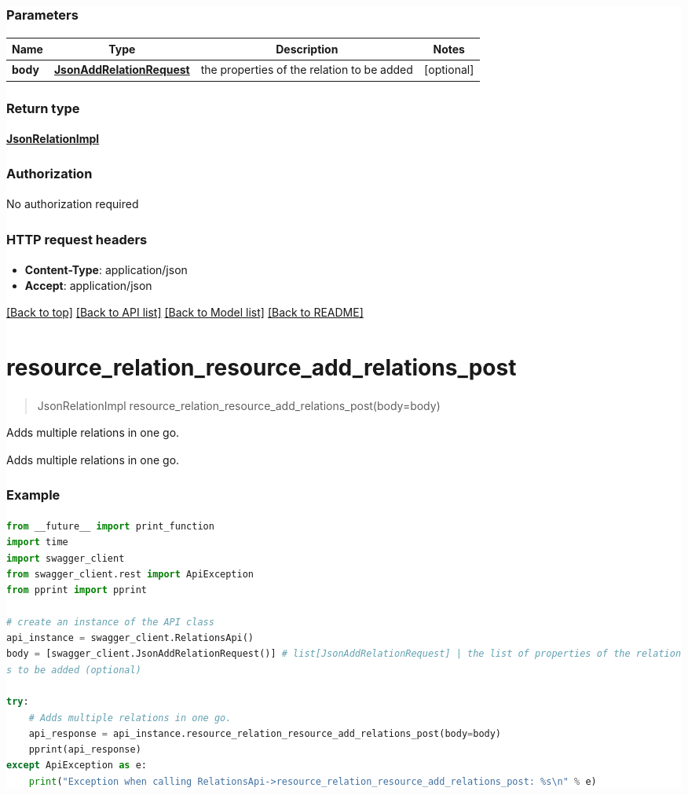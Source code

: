### Parameters

Name | Type | Description  | Notes
------------- | ------------- | ------------- | -------------
 **body** | [**JsonAddRelationRequest**](JsonAddRelationRequest.md)| the properties of the relation to be added | [optional] 

### Return type

[**JsonRelationImpl**](JsonRelationImpl.md)

### Authorization

No authorization required

### HTTP request headers

 - **Content-Type**: application/json
 - **Accept**: application/json

[[Back to top]](#) [[Back to API list]](../README.md#documentation-for-api-endpoints) [[Back to Model list]](../README.md#documentation-for-models) [[Back to README]](../README.md)

# **resource_relation_resource_add_relations_post**
> JsonRelationImpl resource_relation_resource_add_relations_post(body=body)

Adds multiple relations in one go.

Adds multiple relations in one go.

### Example
```python
from __future__ import print_function
import time
import swagger_client
from swagger_client.rest import ApiException
from pprint import pprint

# create an instance of the API class
api_instance = swagger_client.RelationsApi()
body = [swagger_client.JsonAddRelationRequest()] # list[JsonAddRelationRequest] | the list of properties of the relations to be added (optional)

try:
    # Adds multiple relations in one go.
    api_response = api_instance.resource_relation_resource_add_relations_post(body=body)
    pprint(api_response)
except ApiException as e:
    print("Exception when calling RelationsApi->resource_relation_resource_add_relations_post: %s\n" % e)
```
